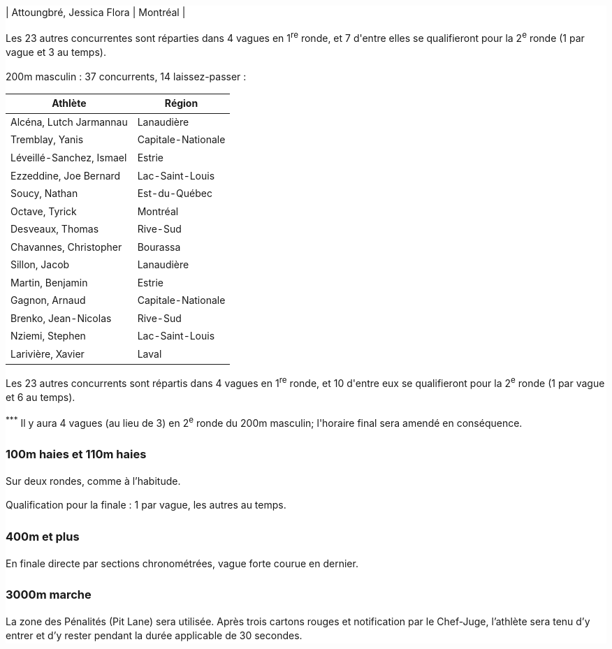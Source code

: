 | Attoungbré, Jessica Flora   | Montréal             |

 
Les 23 autres concurrentes sont réparties dans 4 vagues en 1<sup>re</sup> ronde, et 7 d'entre elles se qualifieront pour la 2<sup>e</sup> ronde (1 par vague et 3 au temps).

200m masculin : 37 concurrents, 14 laissez-passer :

| Athlète                     | Région               |
|-----------------------------|----------------------|
| Alcéna, Lutch Jarmannau     | Lanaudière           |
| Tremblay, Yanis             | Capitale-Nationale   |
| Léveillé-Sanchez, Ismael    | Estrie               |
| Ezzeddine, Joe Bernard      | Lac-Saint-Louis      |
| Soucy, Nathan               | Est-du-Québec        |
| Octave, Tyrick              | Montréal             |
| Desveaux, Thomas            | Rive-Sud             |
| Chavannes, Christopher      | Bourassa             |
| Sillon, Jacob               | Lanaudière           |
| Martin, Benjamin            | Estrie               |
| Gagnon, Arnaud              | Capitale-Nationale   |
| Brenko, Jean-Nicolas        | Rive-Sud             |
| Nziemi, Stephen             | Lac-Saint-Louis      |
| Larivière, Xavier           | Laval                |

Les 23 autres concurrents sont répartis dans 4 vagues en 1<sup>re</sup> ronde, et 10 d'entre eux se qualifieront pour la 2<sup>e</sup> ronde (1 par vague et 6 au temps).

<sup>\*\*\*</sup> Il y aura 4 vagues (au lieu de 3) en 2<sup>e</sup> ronde du 200m masculin; l'horaire final sera amendé en conséquence.
 
### 100m haies et 110m haies

Sur deux rondes, comme à l’habitude.

Qualification pour la finale : 1 par vague, les autres au temps.
 
### 400m et plus

En finale directe par sections chronométrées, vague forte courue en dernier.
 
### 3000m marche

La zone des Pénalités (Pit Lane) sera utilisée. Après trois cartons rouges et notification par le Chef-Juge, l’athlète sera tenu d’y entrer et d’y rester pendant la durée applicable de 30 secondes.
